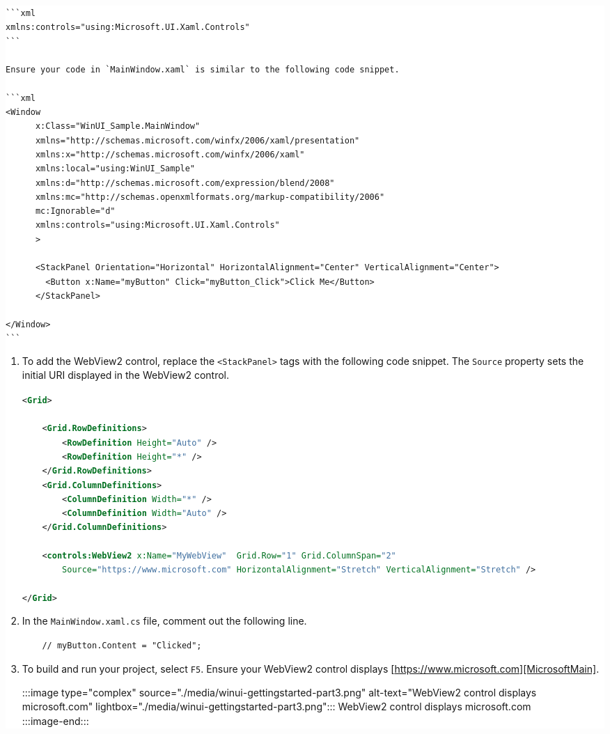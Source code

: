     ```xml
    xmlns:controls="using:Microsoft.UI.Xaml.Controls"
    ```  
    
    Ensure your code in `MainWindow.xaml` is similar to the following code snippet.  
    
    ```xml
    <Window
          x:Class="WinUI_Sample.MainWindow"
          xmlns="http://schemas.microsoft.com/winfx/2006/xaml/presentation"
          xmlns:x="http://schemas.microsoft.com/winfx/2006/xaml"
          xmlns:local="using:WinUI_Sample"
          xmlns:d="http://schemas.microsoft.com/expression/blend/2008"
          xmlns:mc="http://schemas.openxmlformats.org/markup-compatibility/2006"
          mc:Ignorable="d"
          xmlns:controls="using:Microsoft.UI.Xaml.Controls"
          >
        
          <StackPanel Orientation="Horizontal" HorizontalAlignment="Center" VerticalAlignment="Center">
            <Button x:Name="myButton" Click="myButton_Click">Click Me</Button>
          </StackPanel>
    
    </Window>
    ```  
    
1.  To add the WebView2 control, replace the `<StackPanel>` tags with the following code snippet.  The `Source` property sets the initial URI displayed in the WebView2 control.  
    
    ```xml  
    <Grid>

        <Grid.RowDefinitions>
            <RowDefinition Height="Auto" />
            <RowDefinition Height="*" />
        </Grid.RowDefinitions>
        <Grid.ColumnDefinitions>
            <ColumnDefinition Width="*" />
            <ColumnDefinition Width="Auto" />
        </Grid.ColumnDefinitions>
        
        <controls:WebView2 x:Name="MyWebView"  Grid.Row="1" Grid.ColumnSpan="2" 
            Source="https://www.microsoft.com" HorizontalAlignment="Stretch" VerticalAlignment="Stretch" />
    
    </Grid>
    ```  
    
1.  In the `MainWindow.xaml.cs` file, comment out the following line.
    
    ```xml
        // myButton.Content = "Clicked";     
    ```  
    
1.  To build and run your project, select `F5`.  Ensure your WebView2 control displays [https://www.microsoft.com][MicrosoftMain].  
    
    :::image type="complex" source="./media/winui-gettingstarted-part3.png" alt-text="WebView2 control displays microsoft.com" lightbox="./media/winui-gettingstarted-part3.png":::
       WebView2 control displays microsoft.com  
    :::image-end:::  
    

[MicrosoftDeveloperMicrosoftEdgeWebview2]: ../index.md "Introduction to Microsoft Edge WebView2 (Preview) | Microsoft Docs"  
[Webview2IndexNextSteps]: ../index.md#next-steps "Next steps - Introduction to Microsoft Edge WebView2 (Preview) | Microsoft Docs"  
[Webviews2ConceptsNavigationEvents]: ../concepts/navigation-events.md "Navigation events | Microsoft Docs"  
[Webviews2ReferenceWpfMicrosoftWebExecutescriptasync]: /dotnet/api/microsoft.web.webview2.wpf.webview2.executescriptasync "WebView2.ExecuteScriptAsync(String) Method (Microsoft.Web.WebView2.Wpf) | Microsoft Docs"  
[NugetConsumePackagesConfiguringNugetBehavior]: /nuget/consume-packages/configuring-nuget-behavior "Common NuGet configurations | Microsoft Docs"  
[UwpSchemasAppxpackageUapmanifestRoot]: /uwp/schemas/appxpackage/uapmanifestschema/schema-root "Package manifest schema reference for Windows 10 | Microsoft Docs"  
[VisualstudioIdeFindingUsingVisualStudioExtensionsInstallWithoutUsing-ManageExtensionsDialogBox]: /visualstudio/ide/finding-and-using-visual-studio-extensions#install-without-using-the-manage-extensions-dialog-box "Install without using the Manage Extensions dialog box - Manage extensions for Visual Studio | Microsoft Docs"  
[WindowsAppsWinui3ConfigureYourDevEnvironment]: /windows/apps/winui/winui3#configure-your-dev-environment "Configure your dev environment - Windows UI Library 3.0 Preview 1 (May 2020) | Microsoft Docs"  
[WindowsCommunitytoolkit]: /windows/communitytoolkit "Windows Community Toolkit Documentation | Microsoft Docs"  
[WindowsMsixDesktopToUwpPackagingDotNet]: /windows/msix/desktop/desktop-to-uwp-packaging-dot-net "Set up your desktop application for MSIX packaging in Visual Studio | Microsoft Docs"  
[WindowsUwpGetStartedEnableYourDeviceForDevelopment]: /windows/uwp/get-started/enable-your-device-for-development "Enable your device for development | Microsoft Docs"  
[GithubMicrosoftUiXamlSpecsWebview2]: https://github.com/microsoft/microsoft-ui-xaml-specs/blob/master/active/WebView2/WebView2_spec.md "WebView2 spec - microsoft/microsoft-ui-xaml-specs | GitHub"  
[GithubMicrosoftedgeWebview2samplesMain]: https://github.com/MicrosoftEdge/WebView2Samples "WebView2 Samples - MicrosoftEdge/WebView2Samples | GitHub"  
[GithubMicrosoftedgeWebviewfeedback]: https://github.com/MicrosoftEdge/WebViewFeedback "WebView Feedback - MicrosoftEdge/WebViewFeedback | GitHub"  
[MicrosoftMain]: https://www.microsoft.com "Microsoft"  
[MicrosoftSupport12373]: https://support.microsoft.com/help/12373 "Windows Update: FAQ"  
[MicrosoftedgeinsiderDownload]: https://www.microsoftedgeinsider.com/download "Download Microsoft Edge Insider Channels"  
[NugetHome]: https://nuget.org "Home | NuGet Gallery"  
[WindowsDotnetcliBlobCoreSdk50100Preview4202681X86]: https://dotnetcli.blob.core.windows.net/dotnet/Sdk/5.0.100-preview.4.20268.1/dotnet-sdk-5.0.100-preview.4.20268.1-win-x86.exe "Download dotnet-sdk-5.0.100-preview.4.20268.1-win-x86.exe"  
[WindowsDotnetcliBlobCoreSdk50100Preview4202681X64]: https://dotnetcli.blob.core.windows.net/dotnet/Sdk/5.0.100-preview.4.20268.1/dotnet-sdk-5.0.100-preview.4.20268.1-win-x64.exe " dotnet-sdk-5.0.100-preview.4.20268.1-win-x64.exe"  
[VisualstudioMarketplaceMicrosoftWinuiWinuiprojecttemplates]: https://marketplace.visualstudio.com/items?itemName=Microsoft-WinUI.WinUIProjectTemplates "WinUI 3 Project Templates | Visual Studio Marketplace"  
[MicrosoftVisualstudioMain]: https://visualstudio.microsoft.com "Visual Studio"  
[Webview2Installer]: https://developer.microsoft.com/microsoft-edge/webview2 "WebView2 Installer" 